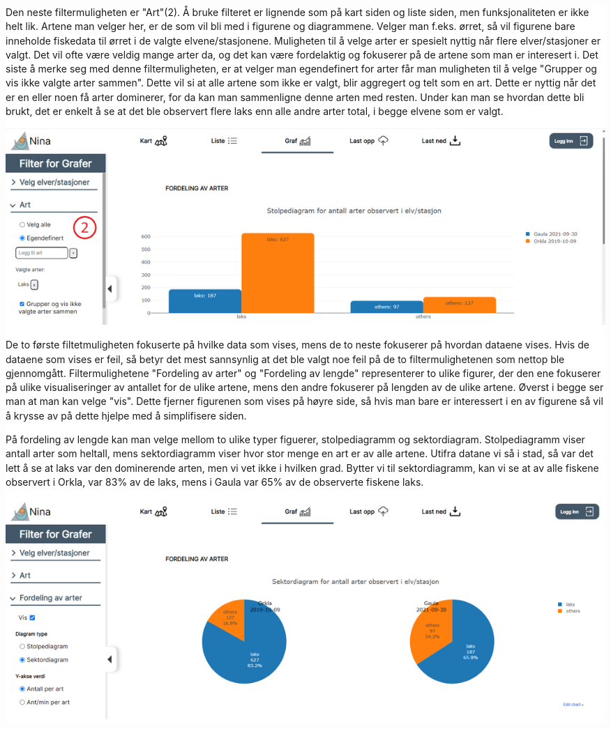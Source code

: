 Den neste filtermuligheten er "Art"(2). Å bruke filteret er lignende som på kart siden og liste siden, men funksjonaliteten er ikke helt lik. Artene man velger her, er de som vil bli med i figurene og diagrammene. Velger man f.eks. ørret, så vil figurene bare inneholde fiskedata til ørret i de valgte elvene/stasjonene. Muligheten til å velge arter er spesielt nyttig når flere elver/stasjoner er valgt. Det vil ofte være veldig mange arter da, og det kan være fordelaktig og fokuserer på de artene som man er interesert i. Det siste å merke seg med denne filtermuligheten, er at velger man egendefinert for arter får man muligheten til å velge "Grupper og vis ikke valgte arter sammen". Dette vil si at alle artene som ikke er valgt, blir aggregert og telt som en art. Dette er nyttig når det er en eller noen få arter dominerer, for da kan man sammenligne denne arten med resten. Under kan man se hvordan dette bli brukt, det er enkelt å se at det ble observert flere laks enn alle andre arter total, i begge elvene som er valgt.

![Graph](./Images/Graph2.png "Graph")

De to første filtetmuligheten fokuserte på hvilke data som vises, mens de to neste fokuserer på hvordan dataene vises. Hvis de dataene som vises er feil, så betyr det mest sannsynlig at det ble valgt noe feil på de to filtermulighetenen som nettop ble gjennomgått. Filtermulighetene "Fordeling av arter" og "Fordeling av lengde" representerer to ulike figurer, der den ene fokuserer på ulike visualiseringer av antallet for de ulike artene, mens den andre fokuserer på lengden av de ulike artene. Øverst i begge ser man at man kan velge "vis". Dette fjerner figurenen som vises på høyre side, så hvis man bare er interessert i en av figurene så vil å krysse av på dette hjelpe med å simplifisere siden.

På fordeling av lengde kan man velge mellom to ulike typer figuerer, stolpediagramm og sektordiagram. Stolpediagramm viser antall arter som heltall, mens sektordiagramm viser hvor stor menge en art er av alle artene. Utifra datane vi så i stad, så var det lett å se at laks var den dominerende arten, men vi vet ikke i hvilken grad. Bytter vi til sektordiagramm, kan vi se at av alle fiskene observert i Orkla, var 83% av de laks, mens i Gaula var 65% av de observerte fiskene laks.

![Graph](./Images/Graph3.png "Graph")
